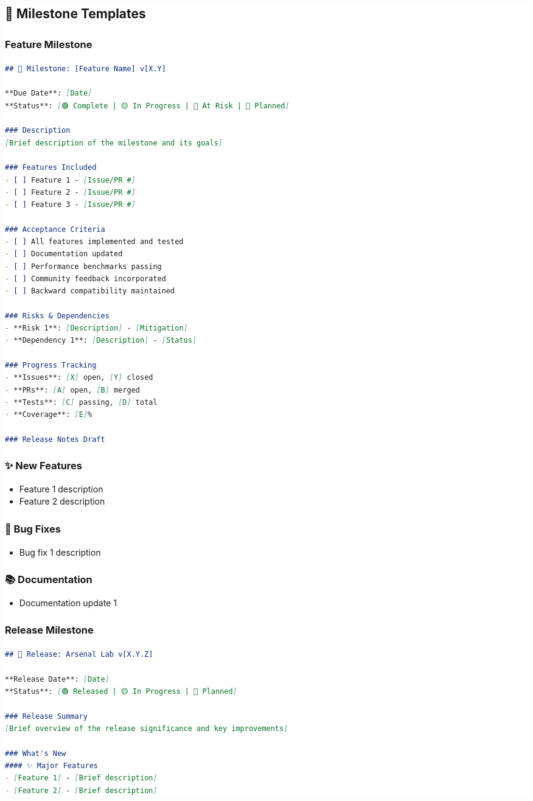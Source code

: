 ## 🎯 Milestone Templates

### Feature Milestone
```markdown
## 🎯 Milestone: [Feature Name] v[X.Y]

**Due Date**: [Date]
**Status**: [🟢 Complete | 🟡 In Progress | 🔴 At Risk | 🔵 Planned]

### Description
[Brief description of the milestone and its goals]

### Features Included
- [ ] Feature 1 - [Issue/PR #]
- [ ] Feature 2 - [Issue/PR #]
- [ ] Feature 3 - [Issue/PR #]

### Acceptance Criteria
- [ ] All features implemented and tested
- [ ] Documentation updated
- [ ] Performance benchmarks passing
- [ ] Community feedback incorporated
- [ ] Backward compatibility maintained

### Risks & Dependencies
- **Risk 1**: [Description] - [Mitigation]
- **Dependency 1**: [Description] - [Status]

### Progress Tracking
- **Issues**: [X] open, [Y] closed
- **PRs**: [A] open, [B] merged
- **Tests**: [C] passing, [D] total
- **Coverage**: [E]%

### Release Notes Draft
```
### ✨ New Features
- Feature 1 description
- Feature 2 description

### 🐛 Bug Fixes
- Bug fix 1 description

### 📚 Documentation
- Documentation update 1
```
```

### Release Milestone
```markdown
## 🚀 Release: Arsenal Lab v[X.Y.Z]

**Release Date**: [Date]
**Status**: [🟢 Released | 🟡 In Progress | 🔵 Planned]

### Release Summary
[Brief overview of the release significance and key improvements]

### What's New
#### ✨ Major Features
- [Feature 1] - [Brief description]
- [Feature 2] - [Brief description]
```